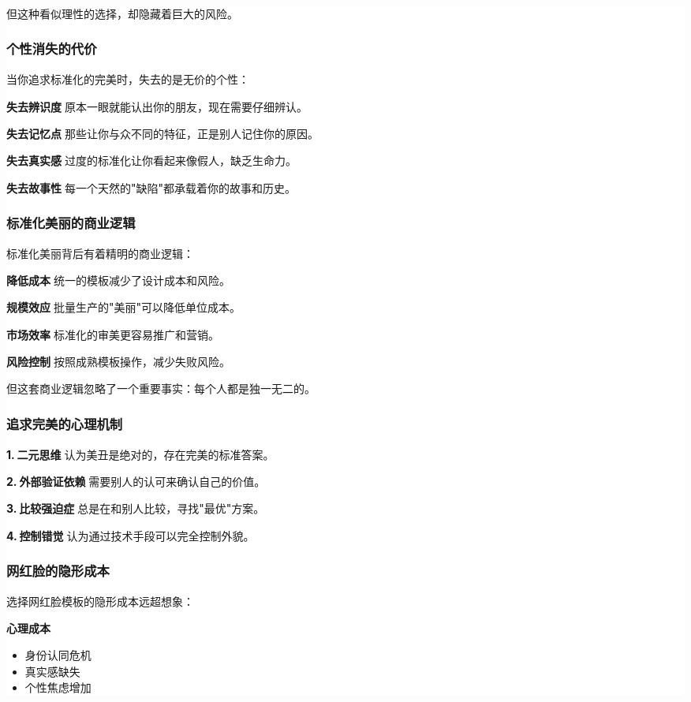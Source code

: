 但这种看似理性的选择，却隐藏着巨大的风险。

### 个性消失的代价

当你追求标准化的完美时，失去的是无价的个性：

**失去辨识度**
原本一眼就能认出你的朋友，现在需要仔细辨认。

**失去记忆点**
那些让你与众不同的特征，正是别人记住你的原因。

**失去真实感**
过度的标准化让你看起来像假人，缺乏生命力。

**失去故事性**
每一个天然的"缺陷"都承载着你的故事和历史。

### 标准化美丽的商业逻辑

标准化美丽背后有着精明的商业逻辑：

**降低成本**
统一的模板减少了设计成本和风险。

**规模效应**
批量生产的"美丽"可以降低单位成本。

**市场效率**
标准化的审美更容易推广和营销。

**风险控制**
按照成熟模板操作，减少失败风险。

但这套商业逻辑忽略了一个重要事实：每个人都是独一无二的。

### 追求完美的心理机制

**1. 二元思维**
认为美丑是绝对的，存在完美的标准答案。

**2. 外部验证依赖**
需要别人的认可来确认自己的价值。

**3. 比较强迫症**
总是在和别人比较，寻找"最优"方案。

**4. 控制错觉**
认为通过技术手段可以完全控制外貌。

### 网红脸的隐形成本

选择网红脸模板的隐形成本远超想象：

**心理成本**
- 身份认同危机
- 真实感缺失
- 个性焦虑增加
